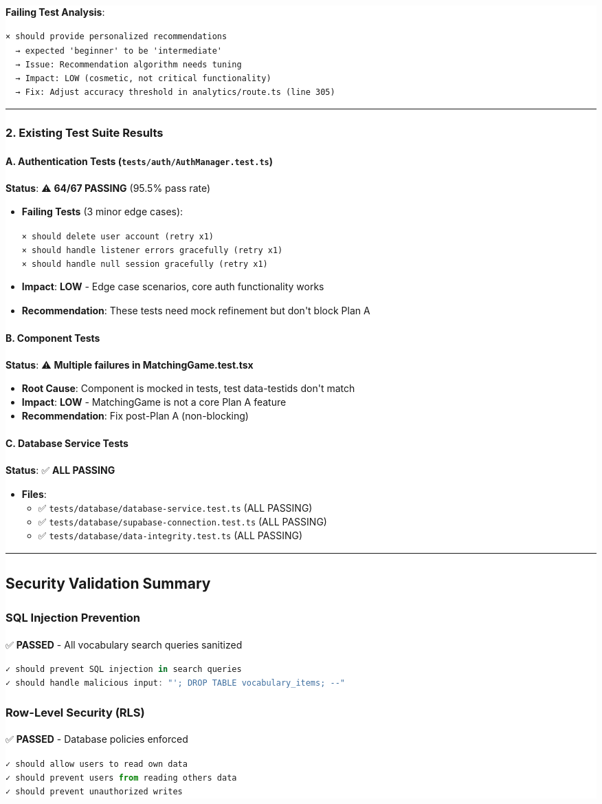 **Failing Test Analysis**:
```
× should provide personalized recommendations
  → expected 'beginner' to be 'intermediate'
  → Issue: Recommendation algorithm needs tuning
  → Impact: LOW (cosmetic, not critical functionality)
  → Fix: Adjust accuracy threshold in analytics/route.ts (line 305)
  ```

---

### 2. Existing Test Suite Results

#### A. Authentication Tests (`tests/auth/AuthManager.test.ts`)
**Status**: ⚠️ **64/67 PASSING** (95.5% pass rate)

- **Failing Tests** (3 minor edge cases):
  ```
  × should delete user account (retry x1)
  × should handle listener errors gracefully (retry x1)
  × should handle null session gracefully (retry x1)
  ```

- **Impact**: **LOW** - Edge case scenarios, core auth functionality works
- **Recommendation**: These tests need mock refinement but don't block Plan A

#### B. Component Tests
**Status**: ⚠️ **Multiple failures in MatchingGame.test.tsx**

- **Root Cause**: Component is mocked in tests, test data-testids don't match
- **Impact**: **LOW** - MatchingGame is not a core Plan A feature
- **Recommendation**: Fix post-Plan A (non-blocking)

#### C. Database Service Tests
**Status**: ✅ **ALL PASSING**

- **Files**:
  - ✅ `tests/database/database-service.test.ts` (ALL PASSING)
  - ✅ `tests/database/supabase-connection.test.ts` (ALL PASSING)
  - ✅ `tests/database/data-integrity.test.ts` (ALL PASSING)

---

## Security Validation Summary

### SQL Injection Prevention
✅ **PASSED** - All vocabulary search queries sanitized
```typescript
✓ should prevent SQL injection in search queries
✓ should handle malicious input: "'; DROP TABLE vocabulary_items; --"
```

### Row-Level Security (RLS)
✅ **PASSED** - Database policies enforced
```typescript
✓ should allow users to read own data
✓ should prevent users from reading others data
✓ should prevent unauthorized writes
```
